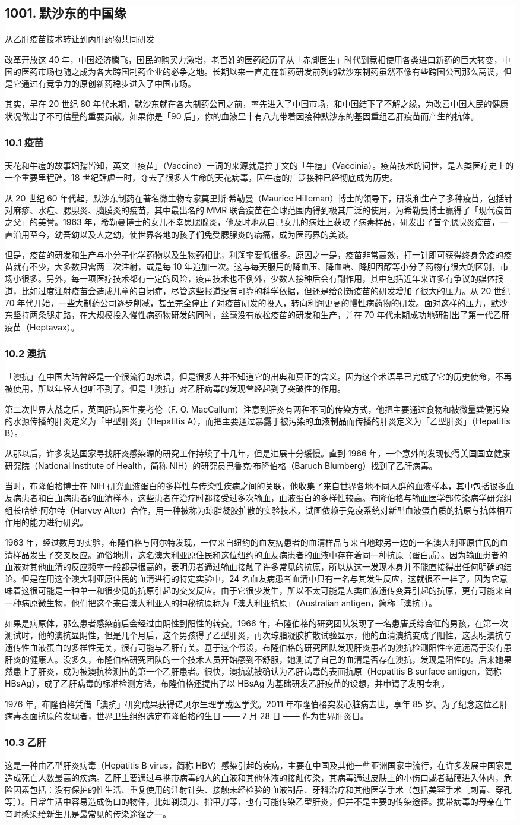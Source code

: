 ## 1001. 默沙东的中国缘

从乙肝疫苗技术转让到丙肝药物共同研发

改革开放这 40 年，中国经济腾飞，国民的购买力激增，老百姓的医药经历了从「赤脚医生」时代到竞相使用各类进口新药的巨大转变，中国的医药市场也随之成为各大跨国制药企业的必争之地。长期以来一直走在新药研发前列的默沙东制药虽然不像有些跨国公司那么高调，但是它通过有竞争力的原创新药稳步进入了中国市场。

其实，早在 20 世纪 80 年代末期，默沙东就在各大制药公司之前，率先进入了中国市场，和中国结下了不解之缘，为改善中国人民的健康状况做出了不可估量的重要贡献。如果你是「90 后」，你的血液里十有八九带着因接种默沙东的基因重组乙肝疫苗而产生的抗体。

### 10.1 疫苗

天花和牛痘的故事妇孺皆知，英文「疫苗」（Vaccine）一词的来源就是拉丁文的「牛痘」（Vaccinia）。疫苗技术的问世，是人类医疗史上的一个重要里程碑。18 世纪肆虐一时，夺去了很多人生命的天花病毒，因牛痘的广泛接种已经彻底成为历史。

从 20 世纪 60 年代起，默沙东制药在著名微生物专家莫里斯·希勒曼（Maurice Hilleman）博士的领导下，研发和生产了多种疫苗，包括针对麻疹、水痘、腮腺炎、脑膜炎的疫苗，其中最出名的 MMR 联合疫苗在全球范围内得到极其广泛的使用，为希勒曼博士赢得了「现代疫苗之父」的美誉。1963 年，希勒曼博士的女儿不幸患腮腺炎，他及时地从自己女儿的病灶上获取了病毒样品，研发出了首个腮腺炎疫苗，一直沿用至今，幼吾幼以及人之幼，使世界各地的孩子们免受腮腺炎的病痛，成为医药界的美谈。

但是，疫苗的研发和生产与小分子化学药物以及生物药相比，利润率要低很多。原因之一是，疫苗非常高效，打一针即可获得终身免疫的疫苗就有不少，大多数只需两三次注射，或是每 10 年追加一次。这与每天服用的降血压、降血糖、降胆固醇等小分子药物有很大的区别，市场小很多。另外，每一项医疗技术都有一定的风险，疫苗技术也不例外，少数人接种后会有副作用，其中包括近年来许多有争议的媒体报道，比如过度注射疫苗会造成儿童的自闭症，尽管这些报道没有可靠的科学依据，但还是给创新疫苗的研发增加了很大的压力。从 20 世纪 70 年代开始，一些大制药公司逐步削减，甚至完全停止了对疫苗研发的投入，转向利润更高的慢性病药物的研发。面对这样的压力，默沙东坚持两条腿走路，在大规模投入慢性病药物研发的同时，丝毫没有放松疫苗的研发和生产，并在 70 年代末期成功地研制出了第一代乙肝疫苗（Heptavax）。

### 10.2 澳抗

「澳抗」在中国大陆曾经是一个很流行的术语，但是很多人并不知道它的出典和真正的含义。因为这个术语早已完成了它的历史使命，不再被使用，所以年轻人也听不到了。但是「澳抗」对乙肝病毒的发现曾经起到了突破性的作用。

第二次世界大战之后，英国肝病医生麦考伦（F. O. MacCallum）注意到肝炎有两种不同的传染方式，他把主要通过食物和被微量粪便污染的水源传播的肝炎定义为「甲型肝炎」（Hepatitis A），而把主要通过暴露于被污染的血液制品而传播的肝炎定义为「乙型肝炎」（Hepatitis B）。

从那以后，许多发达国家寻找肝炎感染源的研究工作持续了十几年，但是进展十分缓慢。直到 1966 年，一个意外的发现使得美国国立健康研究院（National Institute of Health，简称 NIH）的研究员巴鲁克·布隆伯格（Baruch Blumberg）找到了乙肝病毒。

当时，布隆伯格博士在 NIH 研究血液蛋白的多样性与传染性疾病之间的关联，他收集了来自世界各地不同人群的血液样本，其中包括很多血友病患者和白血病患者的血清样本，这些患者在治疗时都接受过多次输血，血液蛋白的多样性较高。布隆伯格与输血医学部传染病学研究组组长哈维·阿尔特（Harvey Alter）合作，用一种被称为琼脂凝胶扩散的实验技术，试图依赖于免疫系统对新型血液蛋白质的抗原与抗体相互作用的能力进行研究。

1963 年，经过数月的实验，布隆伯格与阿尔特发现，一位来自纽约的血友病患者的血清样品与来自地球另一边的一名澳大利亚原住民的血清样品发生了交叉反应。通俗地讲，这名澳大利亚原住民和这位纽约的血友病患者的血液中存在着同一种抗原（蛋白质）。因为输血患者的血液对其他血清的反应频率一般都是很高的，表明患者通过输血接触了许多常见的抗原，所以从这一发现本身并不能直接得出任何明确的结论。但是在用这个澳大利亚原住民的血清进行的特定实验中，24 名血友病患者血清中只有一名与其发生反应，这就很不一样了，因为它意味着这很可能是一种单一和很少见的抗原引起的交叉反应。由于它很少发生，所以不太可能是人类血液遗传变异引起的抗原，更有可能来自一种病原微生物，他们把这个来自澳大利亚人的神秘抗原称为「澳大利亚抗原」（Australian antigen，简称「澳抗」）。

如果是病原体，那么患者感染前后会经过由阴性到阳性的转变。1966 年，布隆伯格的研究团队发现了一名患唐氏综合征的男孩，在第一次测试时，他的澳抗显阴性，但是几个月后，这个男孩得了乙型肝炎，再次琼脂凝胶扩散试验显示，他的血清澳抗变成了阳性，这表明澳抗与遗传性血液蛋白的多样性无关，很有可能与乙肝有关。基于这个假设，布隆伯格的研究团队发现肝炎患者的澳抗检测阳性率远远高于没有患肝炎的健康人。没多久，布隆伯格研究团队的一个技术人员开始感到不舒服，她测试了自己的血清是否存在澳抗，发现是阳性的。后来她果然患上了肝炎，成为被澳抗检测出的第一个乙肝患者。很快，澳抗就被确认为乙肝病毒的表面抗原（Hepatitis B surface antigen，简称 HBsAg），成了乙肝病毒的标准检测方法，布隆伯格还提出了以 HBsAg 为基础研发乙肝疫苗的设想，并申请了发明专利。

1976 年，布隆伯格凭借「澳抗」研究成果获得诺贝尔生理学或医学奖。2011 年布隆伯格突发心脏病去世，享年 85 岁。为了纪念这位乙肝病毒表面抗原的发现者，世界卫生组织选定布隆伯格的生日 —— 7 月 28 日 —— 作为世界肝炎日。

### 10.3 乙肝

这是一种由乙型肝炎病毒（Hepatitis B virus，简称 HBV）感染引起的疾病，主要在中国及其他一些亚洲国家中流行，在许多发展中国家是造成死亡人数最高的疾病。乙肝主要通过与携带病毒的人的血液和其他体液的接触传染，其病毒通过皮肤上的小伤口或者黏膜进入体内，危险因素包括：没有保护的性生活、重复使用的注射针头、接触未经检验的血液制品、牙科治疗和其他医学手术（包括美容手术［刺青、穿孔等］）。日常生活中容易造成伤口的物件，比如剃须刀、指甲刀等，也有可能传染乙型肝炎，但并不是主要的传染途径。携带病毒的母亲在生育时感染给新生儿是最常见的传染途径之一。
